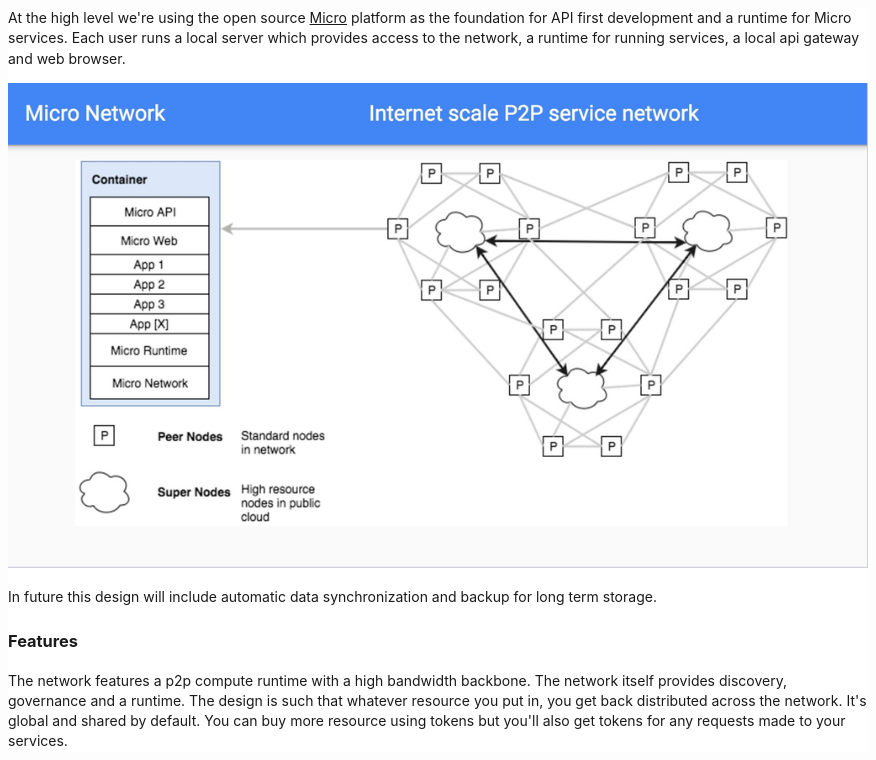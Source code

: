 At the high level we're using the open source [Micro](https://github.com/micro/micro) platform as the foundation for API 
first development and a runtime for Micro services. Each user runs a local server which provides access to the network, 
a runtime for running services, a local api gateway and web browser.

![Architecture](images/arch1.jpg)

In future this design will include automatic data synchronization and backup for long term storage.

### Features

The network features a p2p compute runtime with a high bandwidth backbone. The network itself provides discovery, governance and a runtime.
The design is such that whatever resource you put in, you get back distributed across the network. It's global and shared by default. You can
buy more resource using tokens but you'll also get tokens for any requests made to your services.
